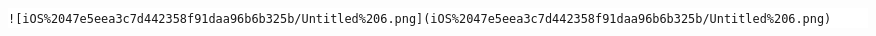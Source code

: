     ![iOS%2047e5eea3c7d442358f91daa96b6b325b/Untitled%206.png](iOS%2047e5eea3c7d442358f91daa96b6b325b/Untitled%206.png)
